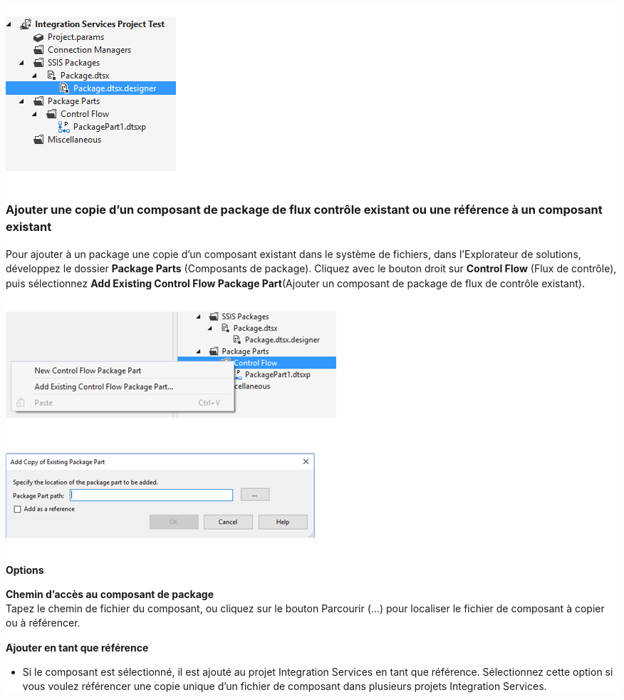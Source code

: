  ![Explorateur de solutions avec des modèles de flux de contrôle](../integration-services/media/control-flow-templates-in-solution-explorer.png "Explorateur de solutions avec des modèles de flux de contrôle")  
  
### <a name="add-a-copy-of-an-existing-control-flow-package-part-or-a-reference-to-an-existing-part"></a>Ajouter une copie d’un composant de package de flux contrôle existant ou une référence à un composant existant  
 Pour ajouter à un package une copie d’un composant existant dans le système de fichiers, dans l’Explorateur de solutions, développez le dossier **Package Parts** (Composants de package). Cliquez avec le bouton droit sur **Control Flow** (Flux de contrôle), puis sélectionnez **Add Existing Control Flow Package Part**(Ajouter un composant de package de flux de contrôle existant).  
  
 ![Ajouter un nouveau modèle de flux de contrôle à partir du menu](../integration-services/media/control-flow-templates-add-from-menu.png "Ajouter un nouveau modèle de flux de contrôle à partir du menu")  
  
 ![Boîte de dialogue Ajouter une copie de modèles existants](../integration-services/media/control-flow-templates-add-copy-dialog.png "Boîte de dialogue Ajouter une copie de modèles existants")  
  
 **Options**  
  
 **Chemin d’accès au composant de package**  
 Tapez le chemin de fichier du composant, ou cliquez sur le bouton Parcourir (...) pour localiser le fichier de composant à copier ou à référencer.  
  
 **Ajouter en tant que référence**  
 -   Si le composant est sélectionné, il est ajouté au projet Integration Services en tant que référence. Sélectionnez cette option si vous voulez référencer une copie unique d’un fichier de composant dans plusieurs projets Integration Services.  
  